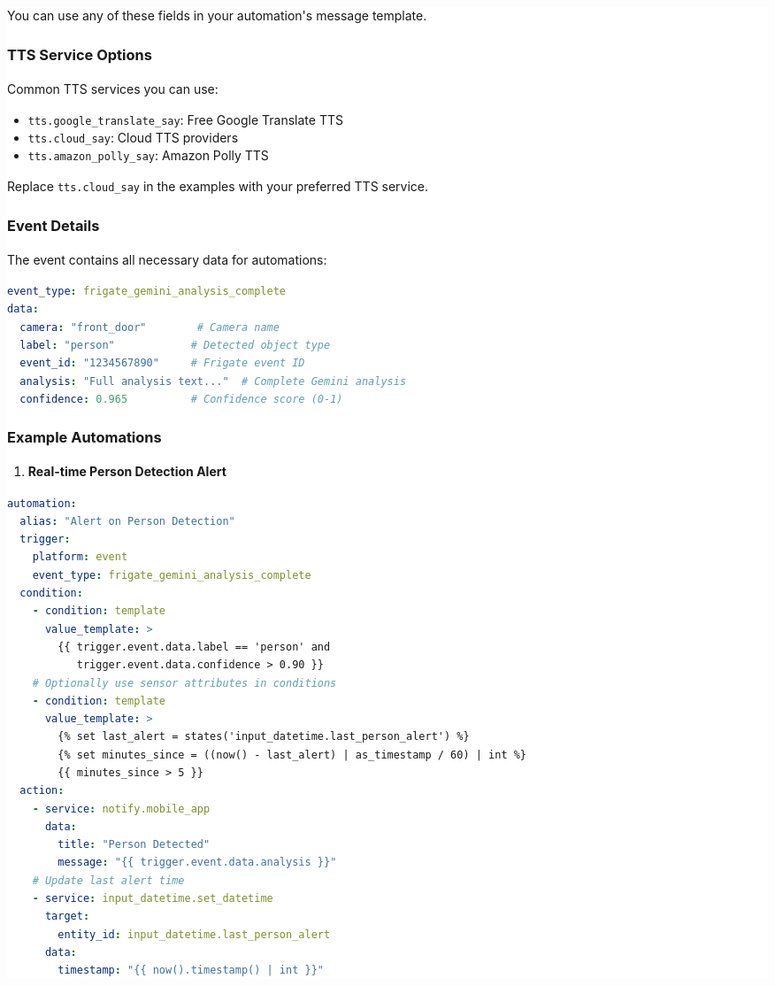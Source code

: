 You can use any of these fields in your automation's message template.

### TTS Service Options

Common TTS services you can use:
- `tts.google_translate_say`: Free Google Translate TTS
- `tts.cloud_say`: Cloud TTS providers
- `tts.amazon_polly_say`: Amazon Polly TTS

Replace `tts.cloud_say` in the examples with your preferred TTS service.

### Event Details

The event contains all necessary data for automations:
```yaml
event_type: frigate_gemini_analysis_complete
data:
  camera: "front_door"        # Camera name
  label: "person"            # Detected object type
  event_id: "1234567890"     # Frigate event ID
  analysis: "Full analysis text..."  # Complete Gemini analysis
  confidence: 0.965          # Confidence score (0-1)
```

### Example Automations

1. **Real-time Person Detection Alert**
```yaml
automation:
  alias: "Alert on Person Detection"
  trigger:
    platform: event
    event_type: frigate_gemini_analysis_complete
  condition:
    - condition: template
      value_template: >
        {{ trigger.event.data.label == 'person' and 
           trigger.event.data.confidence > 0.90 }}
    # Optionally use sensor attributes in conditions
    - condition: template
      value_template: >
        {% set last_alert = states('input_datetime.last_person_alert') %}
        {% set minutes_since = ((now() - last_alert) | as_timestamp / 60) | int %}
        {{ minutes_since > 5 }}
  action:
    - service: notify.mobile_app
      data:
        title: "Person Detected"
        message: "{{ trigger.event.data.analysis }}"
    # Update last alert time
    - service: input_datetime.set_datetime
      target:
        entity_id: input_datetime.last_person_alert
      data:
        timestamp: "{{ now().timestamp() | int }}"
```
